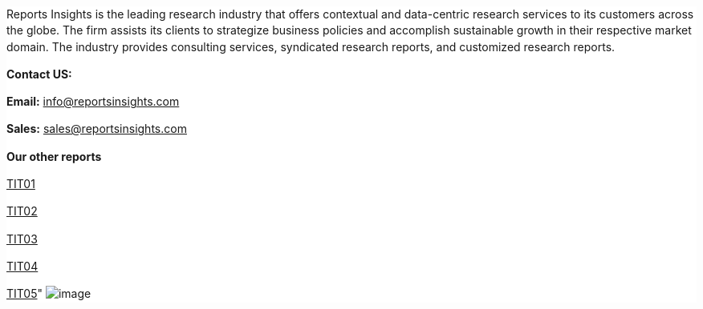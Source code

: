 Reports Insights is the leading research industry that offers contextual and data-centric research services to its customers across the globe. The firm assists its clients to strategize business policies and accomplish sustainable growth in their respective market domain. The industry provides consulting services, syndicated research reports, and customized research reports.

<strong>Contact US:</strong>

<p class=><b>Email:</b> <a href=mailto:info@reportsinsights.com>info@reportsinsights.com</a></p>
<p class=><b>Sales:</b> <a href=mailto:sales@reportsinsights.com>sales@reportsinsights.com</a></p>

<strong>Our other reports</strong>

<a href=LIN01>TIT01</a>

<a href=LIN02>TIT02</a>

<a href=LIN03>TIT03</a>

<a href=LIN04>TIT04</a>

<a href=LIN05>TIT05</a>"
![image](https://github.com/user-attachments/assets/5c2827e6-3d2a-495a-bc47-f0910a61634f)
